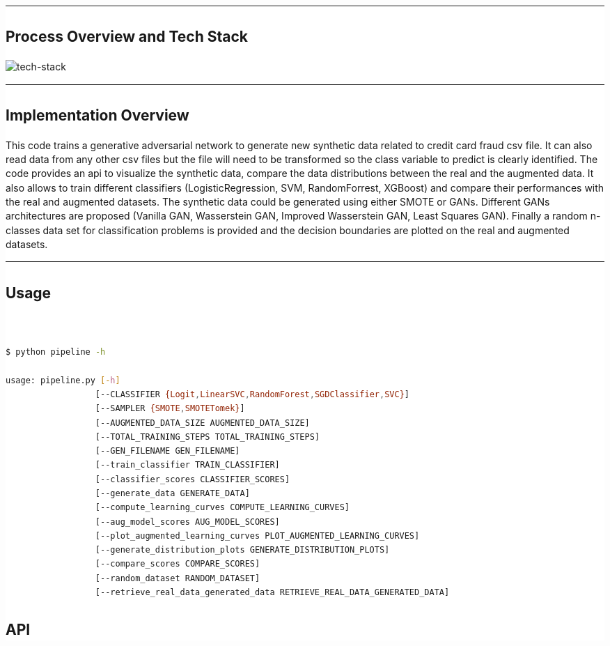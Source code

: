 ------------

## Process Overview and Tech Stack

![tech-stack](images/tech-stack.png)

------------

## Implementation Overview

This code trains a generative adversarial network to generate new synthetic data related to credit card fraud csv file. 
It can also read data from any other csv files but the file will need to be transformed so the class variable to predict is 
clearly identified. The code provides an api to visualize the synthetic data, compare the data distributions 
between the real and the augmented data. It also allows to train different classifiers (LogisticRegression, SVM, 
RandomForrest, XGBoost) and compare their performances with the real and augmented datasets. The synthetic data could
be generated using either SMOTE or GANs. Different GANs architectures are proposed (Vanilla GAN, 
Wasserstein GAN, Improved Wasserstein GAN, Least Squares GAN). Finally a random n-classes data set for classification
 problems is provided  and the decision boundaries are plotted on the real and augmented datasets.
 
 
 ------------
 
 
 ## Usage
 
 ``` bash


 $ python pipeline -h
 
 usage: pipeline.py [-h]
                   [--CLASSIFIER {Logit,LinearSVC,RandomForest,SGDClassifier,SVC}]
                   [--SAMPLER {SMOTE,SMOTETomek}]
                   [--AUGMENTED_DATA_SIZE AUGMENTED_DATA_SIZE]
                   [--TOTAL_TRAINING_STEPS TOTAL_TRAINING_STEPS]
                   [--GEN_FILENAME GEN_FILENAME]
                   [--train_classifier TRAIN_CLASSIFIER]
                   [--classifier_scores CLASSIFIER_SCORES]
                   [--generate_data GENERATE_DATA]
                   [--compute_learning_curves COMPUTE_LEARNING_CURVES]
                   [--aug_model_scores AUG_MODEL_SCORES]
                   [--plot_augmented_learning_curves PLOT_AUGMENTED_LEARNING_CURVES]
                   [--generate_distribution_plots GENERATE_DISTRIBUTION_PLOTS]
                   [--compare_scores COMPARE_SCORES]
                   [--random_dataset RANDOM_DATASET]
                   [--retrieve_real_data_generated_data RETRIEVE_REAL_DATA_GENERATED_DATA]

```
## API
